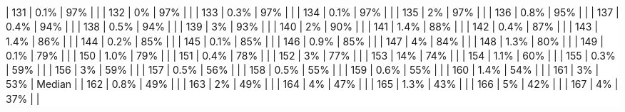 | 131 | 0.1% | 97% |  |
| 132 | 0% | 97% |  |
| 133 | 0.3% | 97% |  |
| 134 | 0.1% | 97% |  |
| 135 | 2% | 97% |  |
| 136 | 0.8% | 95% |  |
| 137 | 0.4% | 94% |  |
| 138 | 0.5% | 94% |  |
| 139 | 3% | 93% |  |
| 140 | 2% | 90% |  |
| 141 | 1.4% | 88% |  |
| 142 | 0.4% | 87% |  |
| 143 | 1.4% | 86% |  |
| 144 | 0.2% | 85% |  |
| 145 | 0.1% | 85% |  |
| 146 | 0.9% | 85% |  |
| 147 | 4% | 84% |  |
| 148 | 1.3% | 80% |  |
| 149 | 0.1% | 79% |  |
| 150 | 1.0% | 79% |  |
| 151 | 0.4% | 78% |  |
| 152 | 3% | 77% |  |
| 153 | 14% | 74% |  |
| 154 | 1.1% | 60% |  |
| 155 | 0.3% | 59% |  |
| 156 | 3% | 59% |  |
| 157 | 0.5% | 56% |  |
| 158 | 0.5% | 55% |  |
| 159 | 0.6% | 55% |  |
| 160 | 1.4% | 54% |  |
| 161 | 3% | 53% | Median |
| 162 | 0.8% | 49% |  |
| 163 | 2% | 49% |  |
| 164 | 4% | 47% |  |
| 165 | 1.3% | 43% |  |
| 166 | 5% | 42% |  |
| 167 | 4% | 37% |  |